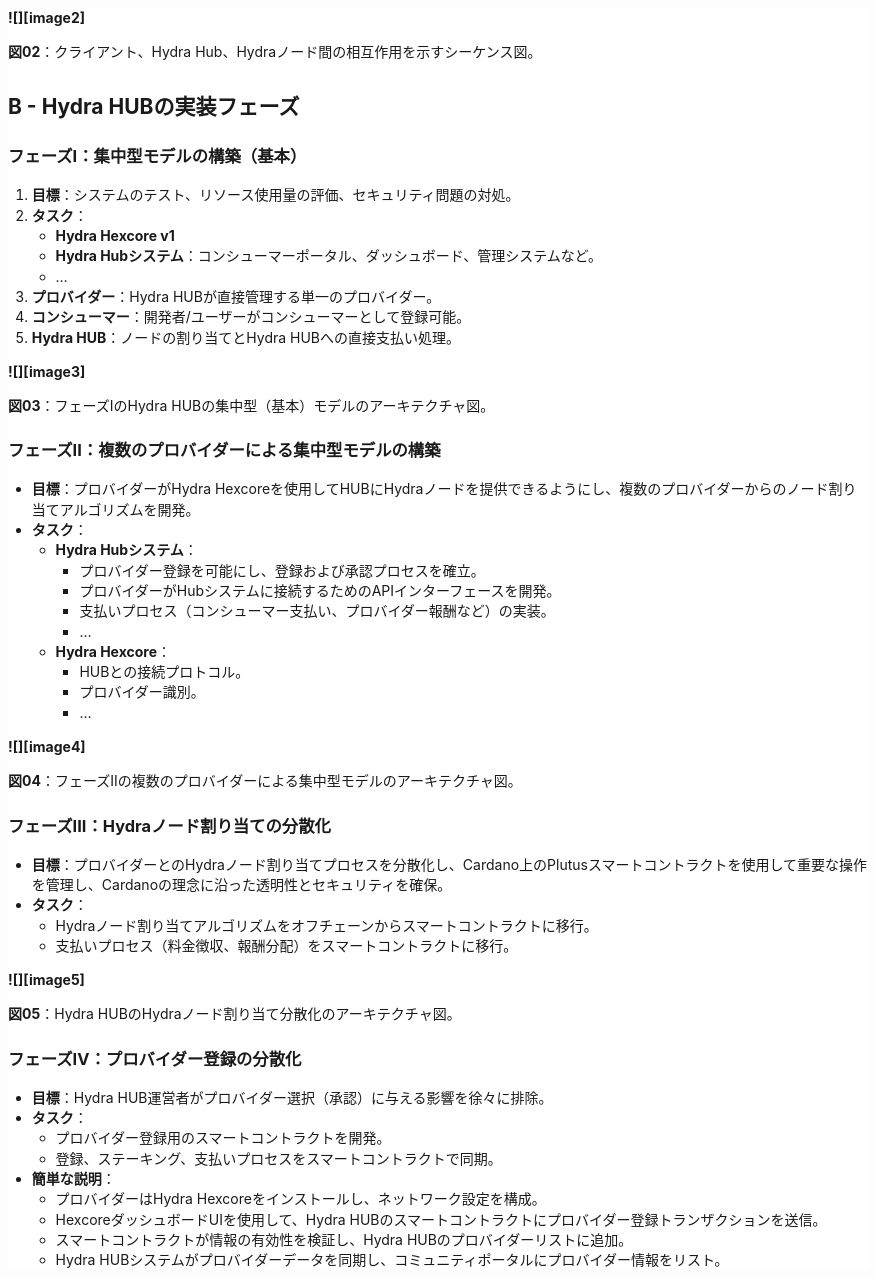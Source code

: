**!\[\]\[image2\]**

**図02**：クライアント、Hydra Hub、Hydraノード間の相互作用を示すシーケンス図。

## B - Hydra HUBの実装フェーズ

### フェーズI：集中型モデルの構築（基本）

1. **目標**：システムのテスト、リソース使用量の評価、セキュリティ問題の対処。
2. **タスク**：
   - **Hydra Hexcore v1**
   - **Hydra Hubシステム**：コンシューマーポータル、ダッシュボード、管理システムなど。
   - …
3. **プロバイダー**：Hydra HUBが直接管理する単一のプロバイダー。
4. **コンシューマー**：開発者/ユーザーがコンシューマーとして登録可能。
5. **Hydra HUB**：ノードの割り当てとHydra HUBへの直接支払い処理。

**!\[\]\[image3\]**

**図03**：フェーズIのHydra HUBの集中型（基本）モデルのアーキテクチャ図。

### フェーズII：複数のプロバイダーによる集中型モデルの構築

- **目標**：プロバイダーがHydra Hexcoreを使用してHUBにHydraノードを提供できるようにし、複数のプロバイダーからのノード割り当てアルゴリズムを開発。
- **タスク**：
  - **Hydra Hubシステム**：
    - プロバイダー登録を可能にし、登録および承認プロセスを確立。
    - プロバイダーがHubシステムに接続するためのAPIインターフェースを開発。
    - 支払いプロセス（コンシューマー支払い、プロバイダー報酬など）の実装。
    - …
  - **Hydra Hexcore**：
    - HUBとの接続プロトコル。
    - プロバイダー識別。
    - …

**!\[\]\[image4\]**

**図04**：フェーズIIの複数のプロバイダーによる集中型モデルのアーキテクチャ図。

### フェーズIII：Hydraノード割り当ての分散化

- **目標**：プロバイダーとのHydraノード割り当てプロセスを分散化し、Cardano上のPlutusスマートコントラクトを使用して重要な操作を管理し、Cardanoの理念に沿った透明性とセキュリティを確保。
- **タスク**：
  - Hydraノード割り当てアルゴリズムをオフチェーンからスマートコントラクトに移行。
  - 支払いプロセス（料金徴収、報酬分配）をスマートコントラクトに移行。

**!\[\]\[image5\]**

**図05**：Hydra HUBのHydraノード割り当て分散化のアーキテクチャ図。

### フェーズIV：プロバイダー登録の分散化

- **目標**：Hydra HUB運営者がプロバイダー選択（承認）に与える影響を徐々に排除。
- **タスク**：
  - プロバイダー登録用のスマートコントラクトを開発。
  - 登録、ステーキング、支払いプロセスをスマートコントラクトで同期。
- **簡単な説明**：
  - プロバイダーはHydra Hexcoreをインストールし、ネットワーク設定を構成。
  - HexcoreダッシュボードUIを使用して、Hydra HUBのスマートコントラクトにプロバイダー登録トランザクションを送信。
  - スマートコントラクトが情報の有効性を検証し、Hydra HUBのプロバイダーリストに追加。
  - Hydra HUBシステムがプロバイダーデータを同期し、コミュニティポータルにプロバイダー情報をリスト。


[image1]: ../../assets/images/image1.png
[image2]: ../../assets/images/image2.png
[image3]: ../../assets/images/image3.png
[image4]: ../../assets/images/image4.png
[image5]: ../../assets/images/image5.png